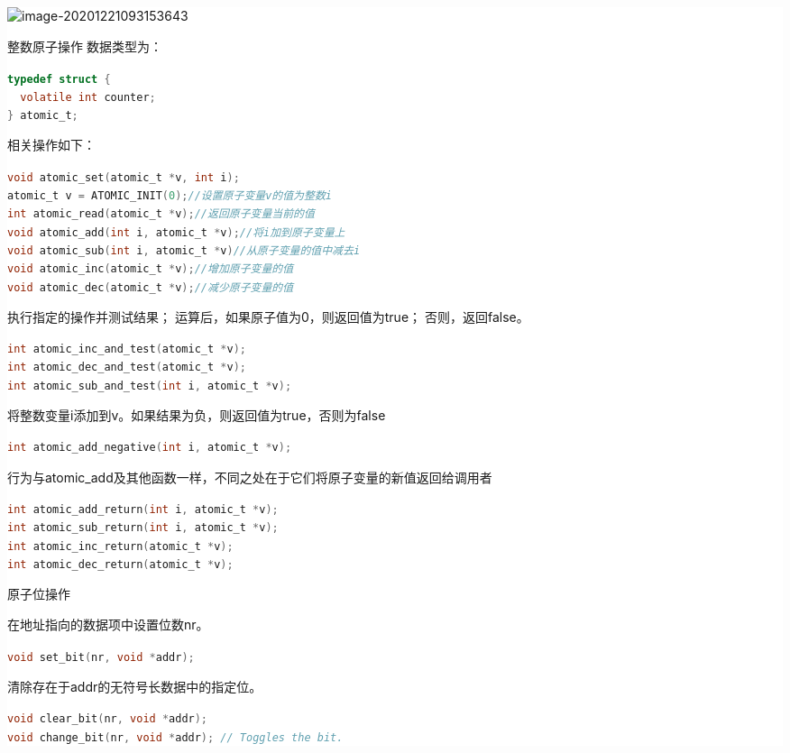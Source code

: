 ![image-20201221093153643](https://i.loli.net/2021/05/25/sw8ySrhTKqBil7U.png)

整数原子操作 数据类型为：

```C
typedef struct {
  volatile int counter;
} atomic_t;
```

相关操作如下：

```C
void atomic_set(atomic_t *v, int i);
atomic_t v = ATOMIC_INIT(0);//设置原子变量v的值为整数i
int atomic_read(atomic_t *v);//返回原子变量当前的值
void atomic_add(int i, atomic_t *v);//将i加到原子变量上
void atomic_sub(int i, atomic_t *v)//从原子变量的值中减去i
void atomic_inc(atomic_t *v);//增加原子变量的值
void atomic_dec(atomic_t *v);//减少原子变量的值
```

执行指定的操作并测试结果； 运算后，如果原子值为0，则返回值为true； 否则，返回false。

```C
int atomic_inc_and_test(atomic_t *v);
int atomic_dec_and_test(atomic_t *v);
int atomic_sub_and_test(int i, atomic_t *v);
```

将整数变量i添加到v。如果结果为负，则返回值为true，否则为false

```C
int atomic_add_negative(int i, atomic_t *v);
```

行为与atomic_add及其他函数一样，不同之处在于它们将原子变量的新值返回给调用者

```C
int atomic_add_return(int i, atomic_t *v);
int atomic_sub_return(int i, atomic_t *v);
int atomic_inc_return(atomic_t *v);
int atomic_dec_return(atomic_t *v);
```

原子位操作

在地址指向的数据项中设置位数nr。

```C
void set_bit(nr, void *addr);
```

清除存在于addr的无符号长数据中的指定位。

```C
void clear_bit(nr, void *addr);
void change_bit(nr, void *addr); // Toggles the bit.
```
